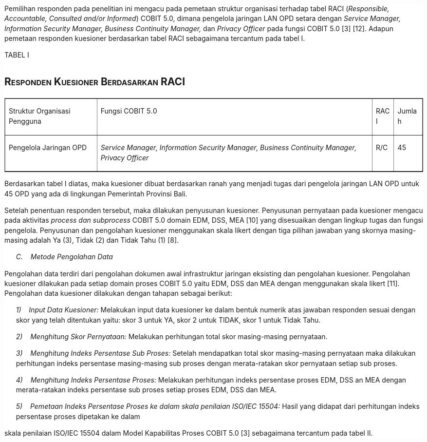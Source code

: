 <p><span class="font4">Pemilihan responden pada penelitian ini mengacu pada pemetaan struktur organisasi terhadap tabel RACI (</span><span class="font4" style="font-style:italic;">Responsible, Accountable, Consulted and/or Informed</span><span class="font4">) COBIT 5.0, dimana pengelola jaringan LAN OPD setara dengan </span><span class="font4" style="font-style:italic;">Service Manager, Information Security Manager, Business Continuity Manager,</span><span class="font4"> dan </span><span class="font4" style="font-style:italic;">Privacy Officer</span><span class="font4"> pada fungsi COBIT 5.0 [3] [12]. Adapun pemetaan responden kuesioner berdasarkan tabel RACI sebagaimana tercantum pada tabel I.</span></p>
<p><span class="font2">TABEL I</span></p>
<h2><a name="bookmark9"></a><span class="font4" style="font-variant:small-caps;"><a name="bookmark10"></a>Responden Kuesioner Berdasarkan</span><span class="font2"> RACI</span></h2>
<table border="1">
<tr><td style="vertical-align:bottom;">
<p><span class="font3">Struktur Organisasi Pengguna</span></p></td><td style="vertical-align:top;">
<p><span class="font3">Fungsi COBIT 5.0</span></p></td><td style="vertical-align:top;">
<p><span class="font3">RACI</span></p></td><td style="vertical-align:top;">
<p><span class="font3">Jumlah</span></p></td></tr>
<tr><td style="vertical-align:top;">
<p><span class="font3">Pengelola Jaringan OPD</span></p></td><td style="vertical-align:bottom;">
<p><span class="font3" style="font-style:italic;">Service Manager, Information Security Manager, Business Continuity Manager, Privacy Officer</span></p></td><td style="vertical-align:top;">
<p><span class="font3">R/C</span></p></td><td style="vertical-align:top;">
<p><span class="font3">45</span></p></td></tr>
</table>
<p><span class="font4">Berdasarkan tabel I diatas, maka kuesioner dibuat berdasarkan ranah yang menjadi tugas dari pengelola jaringan LAN OPD untuk 45 OPD yang ada di lingkungan Pemerintah Provinsi Bali.</span></p>
<p><span class="font4">Setelah penentuan responden tersebut, maka dilakukan penyusunan kuesioner. Penyusunan pernyataan pada kuesioner mengacu pada aktivitas </span><span class="font4" style="font-style:italic;">process dan subprocess </span><span class="font4">COBIT 5.0 domain EDM, DSS, MEA [10] yang disesuaikan dengan lingkup tugas dan fungsi pengelola. Penyusunan dan pengolahan kuesioner menggunakan skala likert dengan tiga pilihan jawaban yang skornya masing-masing adalah Ya (3), Tidak (2) dan Tidak Tahu (1) [8].</span></p>
<ul style="list-style:none;"><li>
<p><span class="font4" style="font-style:italic;">C. &nbsp;&nbsp;&nbsp;Metode Pengolahan Data</span></p></li></ul>
<p><span class="font4">Pengolahan data terdiri dari pengolahan dokumen awal infrastruktur jaringan eksisting dan pengolahan kuesioner. Pengolahan kuesioner dilakukan pada setiap domain proses COBIT 5.0 yaitu EDM, DSS dan MEA dengan menggunakan skala likert [11]. Pengolahan data kuesioner dilakukan dengan tahapan sebagai berikut:</span></p>
<ul style="list-style:none;"><li>
<p><span class="font4" style="font-style:italic;">1) &nbsp;&nbsp;&nbsp;Input Data Kuesioner:</span><span class="font4"> Melakukan input data kuesioner ke dalam bentuk numerik atas jawaban responden sesuai dengan skor yang telah ditentukan yaitu: skor 3 untuk YA, skor 2 untuk TIDAK, skor 1 untuk Tidak Tahu.</span></p></li>
<li>
<p><span class="font4" style="font-style:italic;">2) &nbsp;&nbsp;&nbsp;Menghitung Skor Pernyataan:</span><span class="font4"> Melakukan perhitungan total skor masing-masing pernyataan.</span></p></li>
<li>
<p><span class="font4" style="font-style:italic;">3) &nbsp;&nbsp;&nbsp;Menghitung Indeks Persentase Sub Proses:</span><span class="font4"> Setelah mendapatkan total skor masing-masing pernyataan maka dilakukan perhitungan indeks persentase masing-masing sub proses dengan merata-ratakan skor pernyataan setiap sub proses.</span></p></li>
<li>
<p><span class="font4" style="font-style:italic;">4) &nbsp;&nbsp;&nbsp;Menghitung Indeks Persentase Proses:</span><span class="font4"> Melakukan perhitungan indeks persentase proses EDM, DSS an MEA dengan merata-ratakan indeks persentase sub proses setiap proses EDM, DSS dan MEA.</span></p></li>
<li>
<p><span class="font4" style="font-style:italic;">5) &nbsp;&nbsp;&nbsp;Pemetaan Indeks Persentase Proses ke dalam skala penilaian ISO/IEC 15504:</span><span class="font4"> Hasil yang didapat dari perhitungan indeks persentase proses dipetakan ke dalam</span></p></li></ul>
<p><span class="font4">skala penilaian ISO/IEC 15504 dalam Model Kapabilitas Proses COBIT 5.0 [3] sebagaimana tercantum pada tabel II.</span></p>